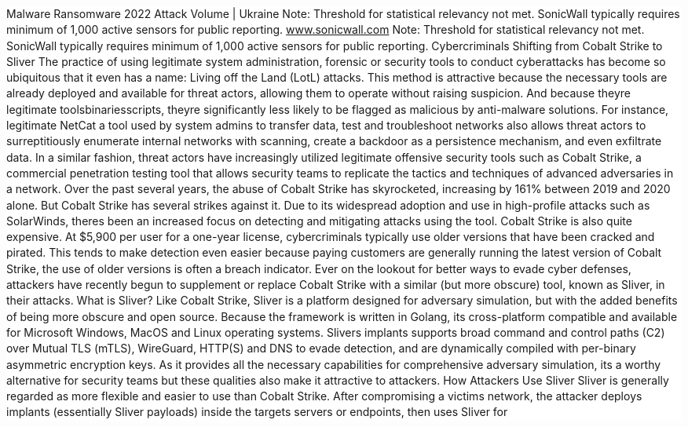 Malware
Ransomware
2022 Attack Volume \| Ukraine
Note: Threshold for statistical relevancy not met. SonicWall typically requires minimum of 1,000 active sensors for public reporting. 
www.sonicwall.com
Note: Threshold for statistical relevancy not met. SonicWall typically requires minimum of 1,000 active sensors for public reporting.
Cybercriminals Shifting from
Cobalt Strike to Sliver
The practice of using legitimate system administration, 
forensic or security tools to conduct cyberattacks has 
become so ubiquitous that it even has a name: Living off the 
Land (LotL) attacks. 
This method is attractive because the necessary tools 
are already deployed and available for threat actors, 
allowing them to operate without raising suspicion. And 
because theyre legitimate toolsbinariesscripts, theyre 
significantly less likely to be flagged as malicious by 
anti\-malware solutions. For instance, legitimate NetCat 
 a tool used by system admins to transfer data, test 
and troubleshoot networks also allows threat actors to 
surreptitiously enumerate internal networks with scanning, 
create a backdoor as a persistence mechanism, and even 
exfiltrate data.
In a similar fashion, threat actors have increasingly utilized 
legitimate offensive security tools such as Cobalt Strike, 
a commercial penetration testing tool that allows security 
teams to replicate the tactics and techniques of advanced 
adversaries in a network. Over the past several years, the 
abuse of Cobalt Strike has skyrocketed, increasing by 161% 
between 2019 and 2020 alone. 
But Cobalt Strike has several strikes against it. Due to its 
widespread adoption and use in high\-profile attacks such as 
SolarWinds, theres been an increased focus on detecting and 
mitigating attacks using the tool.
Cobalt Strike is also quite expensive. At $5,900 per user 
for a one\-year license, cybercriminals typically use older 
versions that have been cracked and pirated. This tends to 
make detection even easier because paying customers are 
generally running the latest version of Cobalt Strike, the use 
of older versions is often a breach indicator. 
Ever on the lookout for better ways to evade cyber defenses, 
attackers have recently begun to supplement or replace 
Cobalt Strike with a similar (but more obscure) tool, known as 
Sliver, in their attacks.
What is Sliver?
Like Cobalt Strike, Sliver is a platform designed for adversary 
simulation, but with the added benefits of being more 
obscure and open source. Because the framework is written 
in Golang, its cross\-platform compatible and available for 
Microsoft Windows, MacOS and Linux operating systems. 
Slivers implants supports broad command and control 
paths (C2\) over Mutual TLS (mTLS), WireGuard, HTTP(S) and 
DNS to evade detection, and are dynamically compiled with 
per\-binary asymmetric encryption keys.
As it provides all the necessary capabilities for comprehensive 
adversary simulation, its a worthy alternative for security 
teams but these qualities also make it attractive to attackers.
How Attackers Use Sliver
Sliver is generally regarded as more flexible and easier to use 
than Cobalt Strike. After compromising a victims network, 
the attacker deploys implants (essentially Sliver payloads) 
inside the targets servers or endpoints, then uses Sliver for 